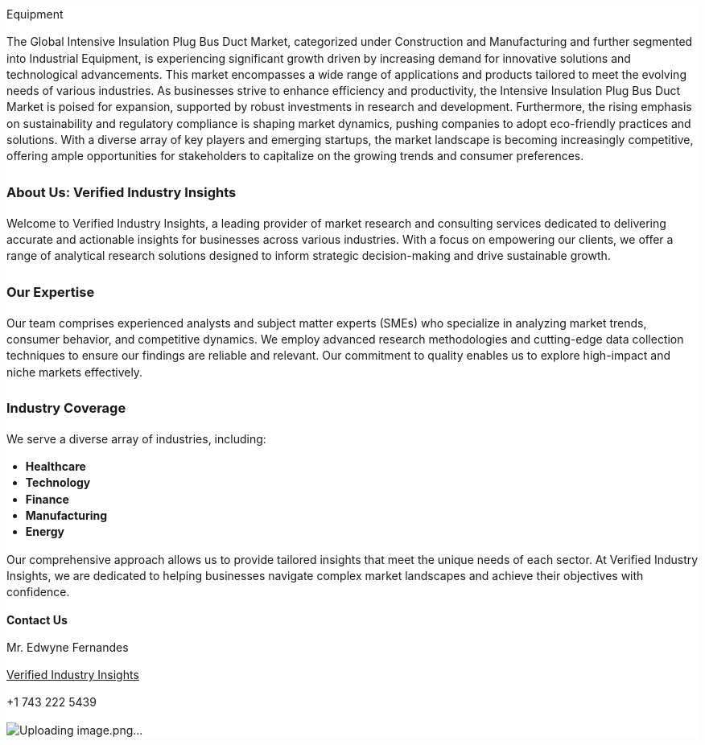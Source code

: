 Equipment </h3><p>The Global Intensive Insulation Plug Bus Duct Market, categorized under Construction and Manufacturing and further segmented into Industrial Equipment, is experiencing significant growth driven by increasing demand for innovative solutions and technological advancements. This market encompasses a wide range of applications and products tailored to meet the evolving needs of various industries. As businesses strive to enhance efficiency and productivity, the Intensive Insulation Plug Bus Duct Market is poised for expansion, supported by robust investments in research and development. Furthermore, the rising emphasis on sustainability and regulatory compliance is shaping market dynamics, pushing companies to adopt eco-friendly practices and solutions. With a diverse array of key players and emerging startups, the market landscape is becoming increasingly competitive, offering ample opportunities for stakeholders to capitalize on the growing trends and consumer preferences.</p><h3>About Us: Verified Industry Insights</h3><p>Welcome to Verified Industry Insights, a leading provider of market research and consulting services dedicated to delivering accurate and actionable insights for businesses across various industries. With a focus on empowering our clients, we offer a range of analytical research solutions designed to inform strategic decision-making and drive sustainable growth.</p><h3>Our Expertise</h3><p>Our team comprises experienced analysts and subject matter experts (SMEs) who specialize in analyzing market trends, consumer behavior, and competitive dynamics. We employ advanced research methodologies and cutting-edge data collection techniques to ensure our findings are reliable and relevant. Our commitment to quality enables us to explore high-impact and niche markets effectively.</p><h3>Industry Coverage</h3><p>We serve a diverse array of industries, including:</p><ul><li><strong>Healthcare</strong></li><li><strong>Technology</strong></li><li><strong>Finance</strong></li><li><strong>Manufacturing</strong></li><li><strong>Energy</strong></li></ul><p>Our comprehensive approach allows us to provide tailored insights that meet the unique needs of each sector. At Verified Industry Insights, we are dedicated to helping businesses navigate complex market landscapes and achieve their objectives with confidence.</p><p><strong>Contact Us</strong></p><p>Mr. Edwyne Fernandes</p><p><a href="https://www.verifiedindustryinsights.com/">Verified Industry Insights</a></p><p>+1 743 222 5439</p>
![Uploading image.png…]()
